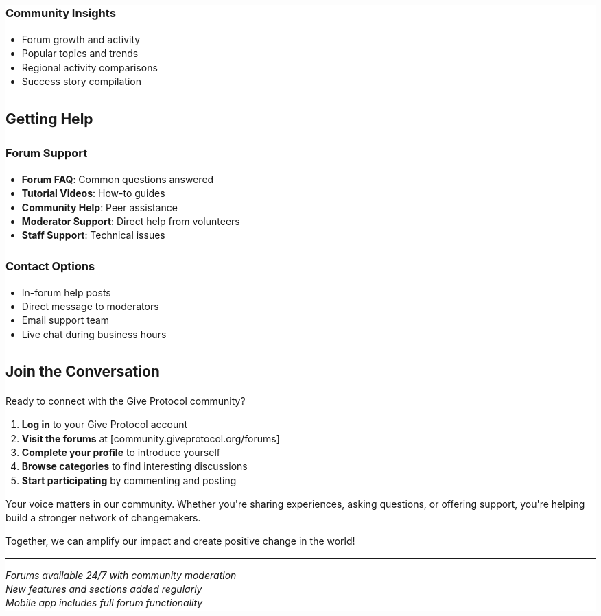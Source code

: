 ### Community Insights
- Forum growth and activity
- Popular topics and trends
- Regional activity comparisons
- Success story compilation

## Getting Help

### Forum Support
- **Forum FAQ**: Common questions answered
- **Tutorial Videos**: How-to guides
- **Community Help**: Peer assistance
- **Moderator Support**: Direct help from volunteers
- **Staff Support**: Technical issues

### Contact Options
- In-forum help posts
- Direct message to moderators
- Email support team
- Live chat during business hours

## Join the Conversation

Ready to connect with the Give Protocol community?

1. **Log in** to your Give Protocol account
2. **Visit the forums** at [community.giveprotocol.org/forums]
3. **Complete your profile** to introduce yourself
4. **Browse categories** to find interesting discussions
5. **Start participating** by commenting and posting

Your voice matters in our community. Whether you're sharing experiences, asking questions, or offering support, you're helping build a stronger network of changemakers.

Together, we can amplify our impact and create positive change in the world!

---

*Forums available 24/7 with community moderation*  
*New features and sections added regularly*  
*Mobile app includes full forum functionality*
